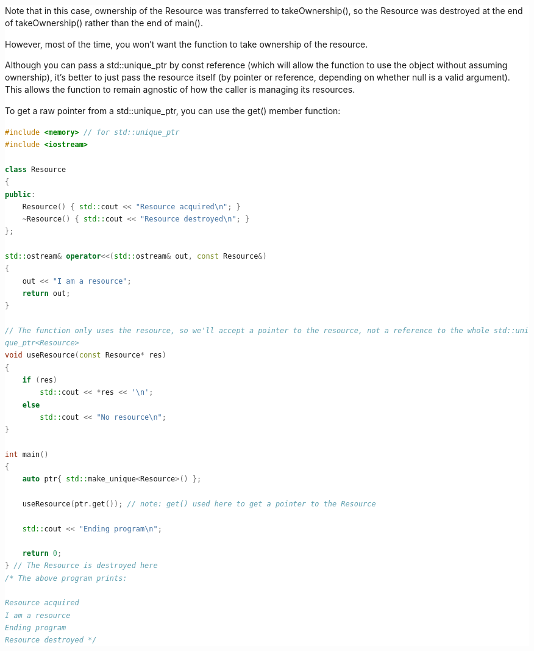 Note that in this case, ownership of the Resource was transferred to takeOwnership(), so the Resource was destroyed at the end of takeOwnership() rather than the end of main().

However, most of the time, you won’t want the function to take ownership of the resource.

Although you can pass a std::unique_ptr by const reference (which will allow the function to use the object without assuming ownership), it’s better to just pass the resource itself (by pointer or reference, depending on whether null is a valid argument). This allows the function to remain agnostic of how the caller is managing its resources.

To get a raw pointer from a std::unique_ptr, you can use the get() member function:

```cpp
#include <memory> // for std::unique_ptr
#include <iostream>

class Resource
{
public:
	Resource() { std::cout << "Resource acquired\n"; }
	~Resource() { std::cout << "Resource destroyed\n"; }
};

std::ostream& operator<<(std::ostream& out, const Resource&)
{
	out << "I am a resource";
	return out;
}

// The function only uses the resource, so we'll accept a pointer to the resource, not a reference to the whole std::unique_ptr<Resource>
void useResource(const Resource* res)
{
	if (res)
		std::cout << *res << '\n';
	else
		std::cout << "No resource\n";
}

int main()
{
	auto ptr{ std::make_unique<Resource>() };

	useResource(ptr.get()); // note: get() used here to get a pointer to the Resource

	std::cout << "Ending program\n";

	return 0;
} // The Resource is destroyed here
/* The above program prints:

Resource acquired
I am a resource
Ending program
Resource destroyed */
```
